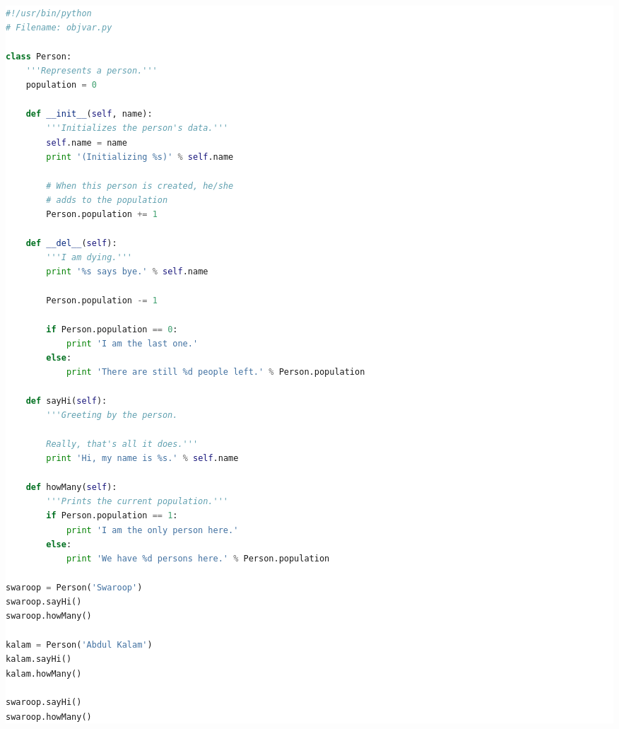 ```python
#!/usr/bin/python
# Filename: objvar.py

class Person:
    '''Represents a person.'''
    population = 0

    def __init__(self, name):
        '''Initializes the person's data.'''
        self.name = name
        print '(Initializing %s)' % self.name

        # When this person is created, he/she
        # adds to the population
        Person.population += 1

    def __del__(self):
        '''I am dying.'''
        print '%s says bye.' % self.name

        Person.population -= 1

        if Person.population == 0:
            print 'I am the last one.'
        else:
            print 'There are still %d people left.' % Person.population

    def sayHi(self):
        '''Greeting by the person.

        Really, that's all it does.'''
        print 'Hi, my name is %s.' % self.name

    def howMany(self):
        '''Prints the current population.'''
        if Person.population == 1:
            print 'I am the only person here.'
        else:
            print 'We have %d persons here.' % Person.population

swaroop = Person('Swaroop')
swaroop.sayHi()
swaroop.howMany()

kalam = Person('Abdul Kalam')
kalam.sayHi()
kalam.howMany()

swaroop.sayHi()
swaroop.howMany()
```
